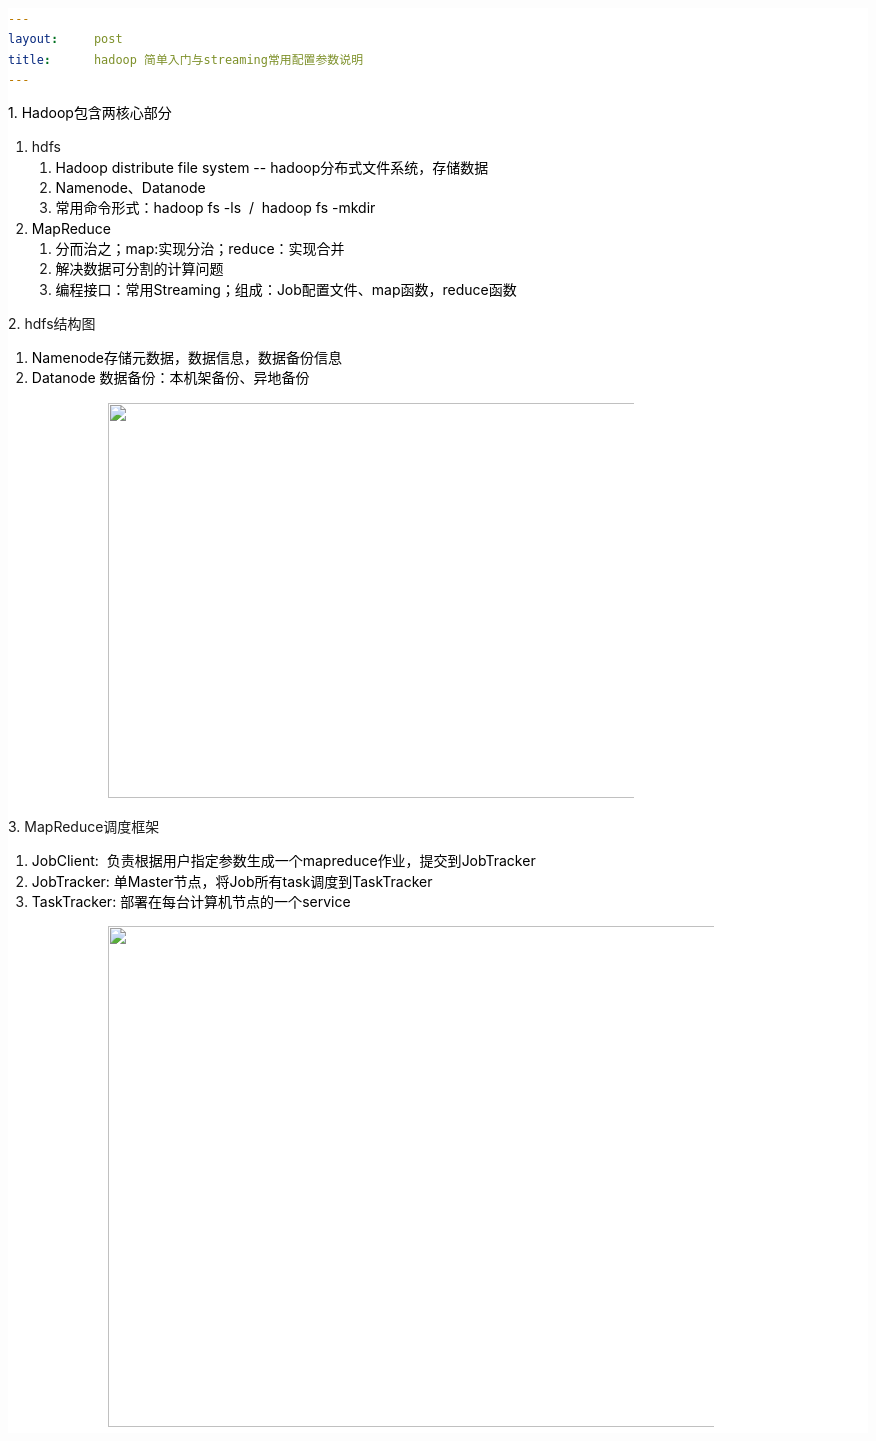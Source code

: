 ```yaml
---
layout:     post
title:      hadoop 简单入门与streaming常用配置参数说明
---
```

<div id="article_content" class="article_content clearfix csdn-tracking-statistics" data-pid="blog" data-mod="popu_307" data-dsm="post">
								            <link rel="stylesheet" href="https://csdnimg.cn/release/phoenix/template/css/ck_htmledit_views-f76675cdea.css">
						<div class="htmledit_views" id="content_views">
                <p><span style="color:#000000;">1. Hadoop</span><span style="color:#000000;">包含两核心部分</span></p>

<ol><li>hdfs
	<ol><li><span style="color:#000000;">Hadoop distribute file system -- </span><span style="color:#000000;">hadoop</span><span style="color:#000000;">分布式文件系统，存储数据</span></li>
		<li><span style="color:#000000;">Namenode</span><span style="color:#000000;">、</span><span style="color:#000000;">Datanode</span></li>
		<li><span style="color:#000000;">常用命令</span><span style="color:#000000;">形式</span><span style="color:#000000;">：</span><span style="color:#000000;">hadoop</span><span style="color:#000000;"> fs -</span><span style="color:#000000;">ls</span><span style="color:#000000;">  /  </span><span style="color:#000000;">hadoop</span><span style="color:#000000;"> fs -</span><span style="color:#000000;">mkdir</span></li>
	</ol></li>
	<li><span style="color:#000000;">MapReduce</span>
	<ol><li><span style="color:#000000;">分而治之；</span><span style="color:#000000;">map:</span><span style="color:#000000;">实现分治；</span><span style="color:#000000;">reduce</span><span style="color:#000000;">：实现合并</span></li>
		<li><span style="color:#000000;">解决数据可分割的计算问题</span></li>
		<li><span style="color:#000000;">编程接口：常用</span><span style="color:#000000;">Streaming</span><span style="color:#000000;">；组成</span><span style="color:#000000;">：</span><span style="color:#000000;">Job</span><span style="color:#000000;">配置文件、</span><span style="color:#000000;">map</span><span style="color:#000000;">函数，</span><span style="color:#000000;">reduce</span><span style="color:#000000;">函数</span></li>
	</ol></li>
</ol><p>2. hdfs结构图</p>

<ol><li><span style="color:#000000;">Namenode</span><span style="color:#000000;">存储元数据，数据信息，数据备份信息</span></li>
	<li><span style="color:#000000;">Datanode</span> <span style="color:#000000;">数据备份：本机架备份、异地备份</span></li>
</ol><p style="text-indent:50px;"><img alt="" class="has" height="395" src="https://img-blog.csdn.net/2018101117292863?watermark/2/text/aHR0cHM6Ly9ibG9nLmNzZG4ubmV0L2NvZGVyX295YW5n/font/5a6L5L2T/fontsize/400/fill/I0JBQkFCMA==/dissolve/70" width="576"></p>

<p>3. MapReduce调度框架</p>

<ol><li><span style="color:#000000;">JobClient</span><span style="color:#000000;">:  </span><span style="color:#000000;">负责根据用户指定参数生成一个</span><span style="color:#000000;">mapreduce</span><span style="color:#000000;">作业，提交到</span><span style="color:#000000;">JobTracker</span></li>
	<li><span style="color:#000000;">JobTracker</span><span style="color:#000000;">: </span><span style="color:#000000;">单</span><span style="color:#000000;">Master</span><span style="color:#000000;">节点，将</span><span style="color:#000000;">Job</span><span style="color:#000000;">所有</span><span style="color:#000000;">task</span><span style="color:#000000;">调度到</span><span style="color:#000000;">TaskTracker</span></li>
	<li><span style="color:#000000;">TaskTracker</span><span style="color:#000000;">: </span><span style="color:#000000;">部署在每台计算机节点的一个</span><span style="color:#000000;">service</span></li>
</ol><p style="text-indent:50px;"><img alt="" class="has" height="501" src="https://img-blog.csdn.net/20181011173214940?watermark/2/text/aHR0cHM6Ly9ibG9nLmNzZG4ubmV0L2NvZGVyX295YW5n/font/5a6L5L2T/fontsize/400/fill/I0JBQkFCMA==/dissolve/70" width="656"></p>
